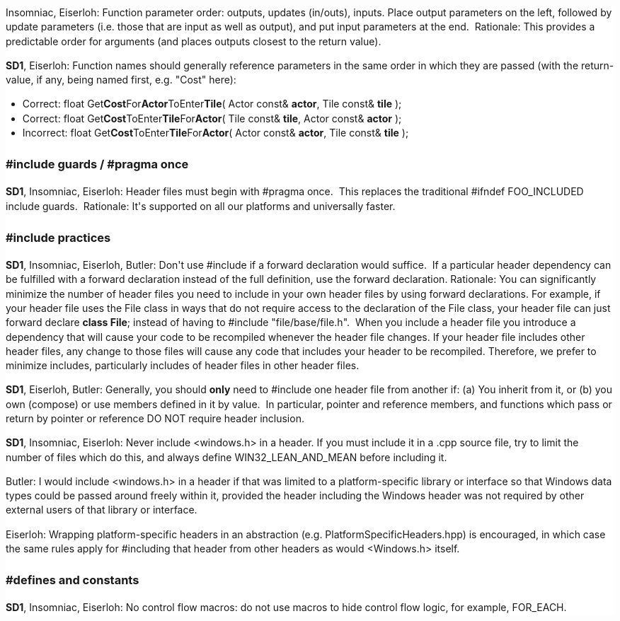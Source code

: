 Insomniac, Eiserloh: Function parameter order: outputs, updates (in/outs), inputs. Place output parameters on the left, followed by update parameters (i.e. those that are input as well as output), and put input parameters at the end.  Rationale: This provides a predictable order for arguments (and places outputs closest to the return value).

**SD1**, Eiserloh: Function names should generally reference parameters in the same order in which they are passed (with the return-value, if any, being named first, e.g. "Cost" here):

- Correct: float Get**Cost**For**Actor**ToEnter**Tile**( Actor const& **actor**, Tile const& **tile** );
- Correct: float Get**Cost**ToEnter**Tile**For**Actor**( Tile const& **tile**, Actor const& **actor** );
- Incorrect: float Get**Cost**ToEnter**Tile**For**Actor**( Actor const& **actor**, Tile const& **tile** );

### #include guards / #pragma once

**SD1**, Insomniac, Eiserloh: Header files must begin with #pragma once.  This replaces the traditional #ifndef FOO_INCLUDED include guards.  Rationale: It's supported on all our platforms and universally faster.

### #include practices

**SD1**, Insomniac, Eiserloh, Butler: Don't use #include if a forward declaration would suffice.  If a particular header dependency can be fulfilled with a forward declaration instead of the full definition, use the forward declaration. Rationale: You can significantly minimize the number of header files you need to include in your own header files by using forward declarations. For example, if your header file uses the File class in ways that do not require access to the declaration of the File class, your header file can just forward declare **class File**; instead of having to #include "file/base/file.h".  When you include a header file you introduce a dependency that will cause your code to be recompiled whenever the header file changes. If your header file includes other header files, any change to those files will cause any code that includes your header to be recompiled. Therefore, we prefer to minimize includes, particularly includes of header files in other header files.

**SD1**, Eiserloh, Butler: Generally, you should **only** need to #include one header file from another if: (a) You inherit from it, or (b) you own (compose) or use members defined in it by value.  In particular, pointer and reference members, and functions which pass or return by pointer or reference DO NOT require header inclusion.

**SD1**, Insomniac, Eiserloh: Never include <windows.h> in a header. If you must include it in a .cpp source file, try to limit the number of files which do this, and always define WIN32_LEAN_AND_MEAN before including it.

Butler: I would include <windows.h> in a header if that was limited to a platform-specific library or interface so that Windows data types could be passed around freely within it, provided the header including the Windows header was not required by other external users of that library or interface.

Eiserloh: Wrapping platform-specific headers in an abstraction (e.g. PlatformSpecificHeaders.hpp) is encouraged, in which case the same rules apply for #including that header from other headers as would <Windows.h> itself.

### #defines and constants

**SD1**, Insomniac, Eiserloh: No control flow macros: do not use macros to hide control flow logic, for example, FOR_EACH.
